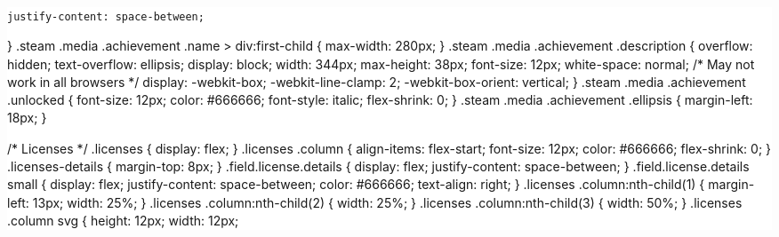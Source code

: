     justify-content: space-between;
  }
  .steam .media .achievement .name &gt; div:first-child {
    max-width: 280px;
  }
  .steam .media .achievement .description {
    overflow: hidden;
    text-overflow: ellipsis;
    display: block;
    width: 344px;
    max-height: 38px;
    font-size: 12px;
    white-space: normal;
    /* May not work in all browsers */
    display: -webkit-box;
    -webkit-line-clamp: 2;
    -webkit-box-orient: vertical;
  }
  .steam .media .achievement .unlocked {
    font-size: 12px;
    color: #666666;
    font-style: italic;
    flex-shrink: 0;
  }
  .steam .media .achievement .ellipsis {
    margin-left: 18px;
  }

/* Licenses */
  .licenses {
    display: flex;
  }
  .licenses .column {
    align-items: flex-start;
    font-size: 12px;
    color: #666666;
    flex-shrink: 0;
  }
  .licenses-details {
    margin-top: 8px;
  }
  .field.license.details {
    display: flex;
    justify-content: space-between;
  }
  .field.license.details small {
    display: flex;
    justify-content: space-between;
    color: #666666;
    text-align: right;
  }
  .licenses .column:nth-child(1) {
    margin-left: 13px;
    width: 25%;
  }
  .licenses .column:nth-child(2) {
    width: 25%;
  }
  .licenses .column:nth-child(3) {
    width: 50%;
  }
  .licenses .column svg {
    height: 12px;
    width: 12px;
